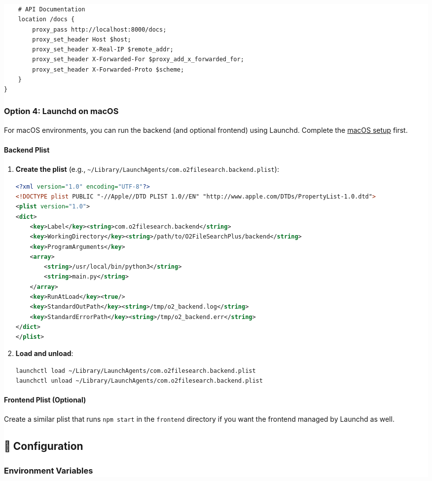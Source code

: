 ```nginx
    # API Documentation
    location /docs {
        proxy_pass http://localhost:8000/docs;
        proxy_set_header Host $host;
        proxy_set_header X-Real-IP $remote_addr;
        proxy_set_header X-Forwarded-For $proxy_add_x_forwarded_for;
        proxy_set_header X-Forwarded-Proto $scheme;
    }
}
```

### Option 4: Launchd on macOS

For macOS environments, you can run the backend (and optional frontend) using Launchd. Complete the [macOS setup](README.md#macos-setup) first.

#### Backend Plist
1. **Create the plist** (e.g., `~/Library/LaunchAgents/com.o2filesearch.backend.plist`):
   ```xml
   <?xml version="1.0" encoding="UTF-8"?>
   <!DOCTYPE plist PUBLIC "-//Apple//DTD PLIST 1.0//EN" "http://www.apple.com/DTDs/PropertyList-1.0.dtd">
   <plist version="1.0">
   <dict>
       <key>Label</key><string>com.o2filesearch.backend</string>
       <key>WorkingDirectory</key><string>/path/to/O2FileSearchPlus/backend</string>
       <key>ProgramArguments</key>
       <array>
           <string>/usr/local/bin/python3</string>
           <string>main.py</string>
       </array>
       <key>RunAtLoad</key><true/>
       <key>StandardOutPath</key><string>/tmp/o2_backend.log</string>
       <key>StandardErrorPath</key><string>/tmp/o2_backend.err</string>
   </dict>
   </plist>
   ```

2. **Load and unload**:
   ```bash
   launchctl load ~/Library/LaunchAgents/com.o2filesearch.backend.plist
   launchctl unload ~/Library/LaunchAgents/com.o2filesearch.backend.plist
   ```

#### Frontend Plist (Optional)
Create a similar plist that runs `npm start` in the `frontend` directory if you want the frontend managed by Launchd as well.

## 🔧 Configuration

### Environment Variables
